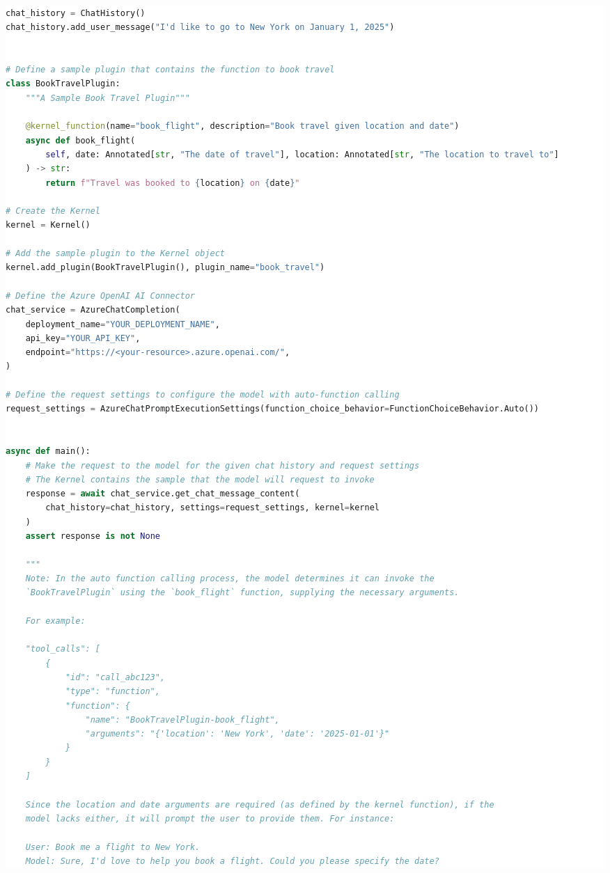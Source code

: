 ``` python
chat_history = ChatHistory()
chat_history.add_user_message("I'd like to go to New York on January 1, 2025")


# Define a sample plugin that contains the function to book travel
class BookTravelPlugin:
    """A Sample Book Travel Plugin"""

    @kernel_function(name="book_flight", description="Book travel given location and date")
    async def book_flight(
        self, date: Annotated[str, "The date of travel"], location: Annotated[str, "The location to travel to"]
    ) -> str:
        return f"Travel was booked to {location} on {date}"

# Create the Kernel
kernel = Kernel()

# Add the sample plugin to the Kernel object
kernel.add_plugin(BookTravelPlugin(), plugin_name="book_travel")

# Define the Azure OpenAI AI Connector
chat_service = AzureChatCompletion(
    deployment_name="YOUR_DEPLOYMENT_NAME", 
    api_key="YOUR_API_KEY", 
    endpoint="https://<your-resource>.azure.openai.com/",
)

# Define the request settings to configure the model with auto-function calling
request_settings = AzureChatPromptExecutionSettings(function_choice_behavior=FunctionChoiceBehavior.Auto())


async def main():
    # Make the request to the model for the given chat history and request settings
    # The Kernel contains the sample that the model will request to invoke
    response = await chat_service.get_chat_message_content(
        chat_history=chat_history, settings=request_settings, kernel=kernel
    )
    assert response is not None

    """
    Note: In the auto function calling process, the model determines it can invoke the 
    `BookTravelPlugin` using the `book_flight` function, supplying the necessary arguments. 
    
    For example:

    "tool_calls": [
        {
            "id": "call_abc123",
            "type": "function",
            "function": {
                "name": "BookTravelPlugin-book_flight",
                "arguments": "{'location': 'New York', 'date': '2025-01-01'}"
            }
        }
    ]

    Since the location and date arguments are required (as defined by the kernel function), if the 
    model lacks either, it will prompt the user to provide them. For instance:

    User: Book me a flight to New York.
    Model: Sure, I'd love to help you book a flight. Could you please specify the date?
```